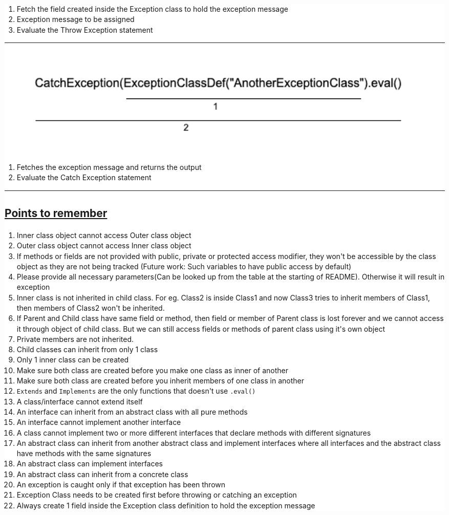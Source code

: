 1. Fetch the field created inside the Exception class to hold the exception message
2. Exception message to be assigned
3. Evaluate the Throw Exception statement

---

![](project/code_structure_img12.png)

1. Fetches the exception message and returns the output
2. Evaluate the Catch Exception statement

---

## <u>Points to remember</u>

1. Inner class object cannot access Outer class object
2. Outer class object cannot access Inner class object
3. If methods or fields are not provided with public, private or protected access modifier, they won't be accessible by the class object as they are not being tracked (Future work: Such variables to have public access by default)
4. Please provide all necessary parameters(Can be looked up from the table at the starting of README). Otherwise it will result in exception
5. Inner class is not inherited in child class. For eg. Class2 is inside Class1 and now Class3 tries to inherit members of Class1, then members of Class2 won't be inherited.
6. If Parent and Child class have same field or method, then field or member of Parent class is lost forever and we cannot access it through object of child class. But we can still access fields or methods of parent class using it's own object
7. Private members are not inherited.
8. Child classes can inherit from only 1 class
9. Only 1 inner class can be created
10. Make sure both class are created before you make one class as inner of another
11. Make sure both class are created before you inherit members of one class in another
12. `Extends` and `Implements` are the only functions that doesn't use `.eval()`
13. A class/interface cannot extend itself
14. An interface can inherit from an abstract class with all pure methods
15. An interface cannot implement another interface
16. A class cannot implement two or more different interfaces that declare methods with different signatures
17. An abstract class can inherit from another abstract class and implement interfaces where all interfaces and the abstract class have methods with the same signatures
18. An abstract class can implement interfaces
19. An abstract class can inherit from a concrete class
20. An exception is caught only if that exception has been thrown
21. Exception Class needs to be created first before throwing or catching an exception
22. Always create 1 field inside the Exception class definition to hold the exception message